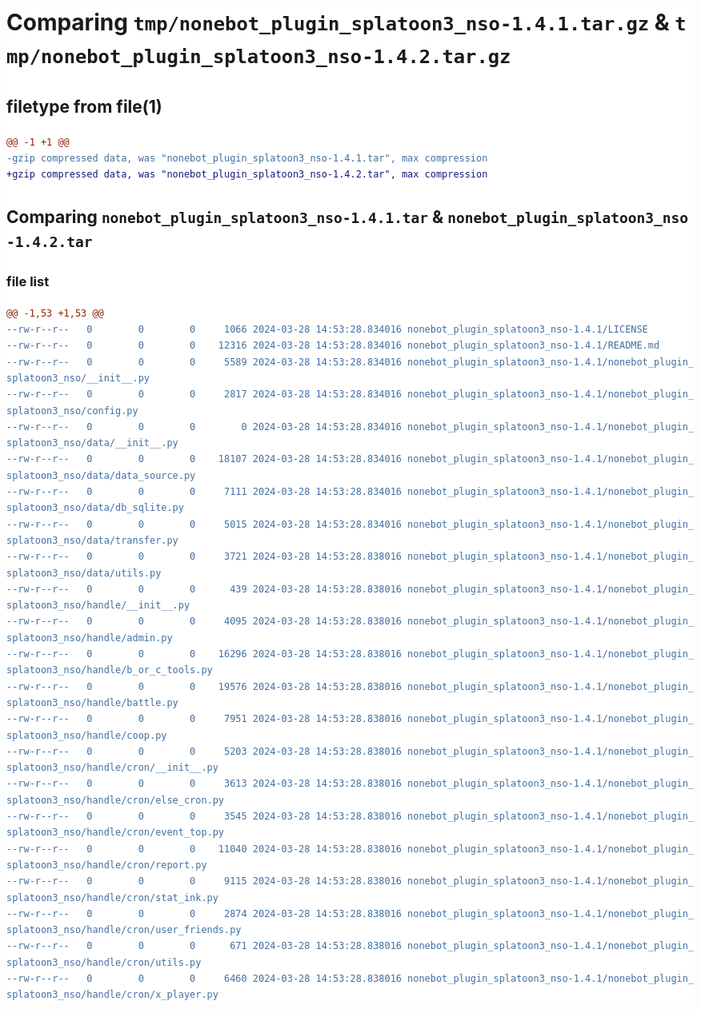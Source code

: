 # Comparing `tmp/nonebot_plugin_splatoon3_nso-1.4.1.tar.gz` & `tmp/nonebot_plugin_splatoon3_nso-1.4.2.tar.gz`

## filetype from file(1)

```diff
@@ -1 +1 @@
-gzip compressed data, was "nonebot_plugin_splatoon3_nso-1.4.1.tar", max compression
+gzip compressed data, was "nonebot_plugin_splatoon3_nso-1.4.2.tar", max compression
```

## Comparing `nonebot_plugin_splatoon3_nso-1.4.1.tar` & `nonebot_plugin_splatoon3_nso-1.4.2.tar`

### file list

```diff
@@ -1,53 +1,53 @@
--rw-r--r--   0        0        0     1066 2024-03-28 14:53:28.834016 nonebot_plugin_splatoon3_nso-1.4.1/LICENSE
--rw-r--r--   0        0        0    12316 2024-03-28 14:53:28.834016 nonebot_plugin_splatoon3_nso-1.4.1/README.md
--rw-r--r--   0        0        0     5589 2024-03-28 14:53:28.834016 nonebot_plugin_splatoon3_nso-1.4.1/nonebot_plugin_splatoon3_nso/__init__.py
--rw-r--r--   0        0        0     2817 2024-03-28 14:53:28.834016 nonebot_plugin_splatoon3_nso-1.4.1/nonebot_plugin_splatoon3_nso/config.py
--rw-r--r--   0        0        0        0 2024-03-28 14:53:28.834016 nonebot_plugin_splatoon3_nso-1.4.1/nonebot_plugin_splatoon3_nso/data/__init__.py
--rw-r--r--   0        0        0    18107 2024-03-28 14:53:28.834016 nonebot_plugin_splatoon3_nso-1.4.1/nonebot_plugin_splatoon3_nso/data/data_source.py
--rw-r--r--   0        0        0     7111 2024-03-28 14:53:28.834016 nonebot_plugin_splatoon3_nso-1.4.1/nonebot_plugin_splatoon3_nso/data/db_sqlite.py
--rw-r--r--   0        0        0     5015 2024-03-28 14:53:28.834016 nonebot_plugin_splatoon3_nso-1.4.1/nonebot_plugin_splatoon3_nso/data/transfer.py
--rw-r--r--   0        0        0     3721 2024-03-28 14:53:28.838016 nonebot_plugin_splatoon3_nso-1.4.1/nonebot_plugin_splatoon3_nso/data/utils.py
--rw-r--r--   0        0        0      439 2024-03-28 14:53:28.838016 nonebot_plugin_splatoon3_nso-1.4.1/nonebot_plugin_splatoon3_nso/handle/__init__.py
--rw-r--r--   0        0        0     4095 2024-03-28 14:53:28.838016 nonebot_plugin_splatoon3_nso-1.4.1/nonebot_plugin_splatoon3_nso/handle/admin.py
--rw-r--r--   0        0        0    16296 2024-03-28 14:53:28.838016 nonebot_plugin_splatoon3_nso-1.4.1/nonebot_plugin_splatoon3_nso/handle/b_or_c_tools.py
--rw-r--r--   0        0        0    19576 2024-03-28 14:53:28.838016 nonebot_plugin_splatoon3_nso-1.4.1/nonebot_plugin_splatoon3_nso/handle/battle.py
--rw-r--r--   0        0        0     7951 2024-03-28 14:53:28.838016 nonebot_plugin_splatoon3_nso-1.4.1/nonebot_plugin_splatoon3_nso/handle/coop.py
--rw-r--r--   0        0        0     5203 2024-03-28 14:53:28.838016 nonebot_plugin_splatoon3_nso-1.4.1/nonebot_plugin_splatoon3_nso/handle/cron/__init__.py
--rw-r--r--   0        0        0     3613 2024-03-28 14:53:28.838016 nonebot_plugin_splatoon3_nso-1.4.1/nonebot_plugin_splatoon3_nso/handle/cron/else_cron.py
--rw-r--r--   0        0        0     3545 2024-03-28 14:53:28.838016 nonebot_plugin_splatoon3_nso-1.4.1/nonebot_plugin_splatoon3_nso/handle/cron/event_top.py
--rw-r--r--   0        0        0    11040 2024-03-28 14:53:28.838016 nonebot_plugin_splatoon3_nso-1.4.1/nonebot_plugin_splatoon3_nso/handle/cron/report.py
--rw-r--r--   0        0        0     9115 2024-03-28 14:53:28.838016 nonebot_plugin_splatoon3_nso-1.4.1/nonebot_plugin_splatoon3_nso/handle/cron/stat_ink.py
--rw-r--r--   0        0        0     2874 2024-03-28 14:53:28.838016 nonebot_plugin_splatoon3_nso-1.4.1/nonebot_plugin_splatoon3_nso/handle/cron/user_friends.py
--rw-r--r--   0        0        0      671 2024-03-28 14:53:28.838016 nonebot_plugin_splatoon3_nso-1.4.1/nonebot_plugin_splatoon3_nso/handle/cron/utils.py
--rw-r--r--   0        0        0     6460 2024-03-28 14:53:28.838016 nonebot_plugin_splatoon3_nso-1.4.1/nonebot_plugin_splatoon3_nso/handle/cron/x_player.py
```